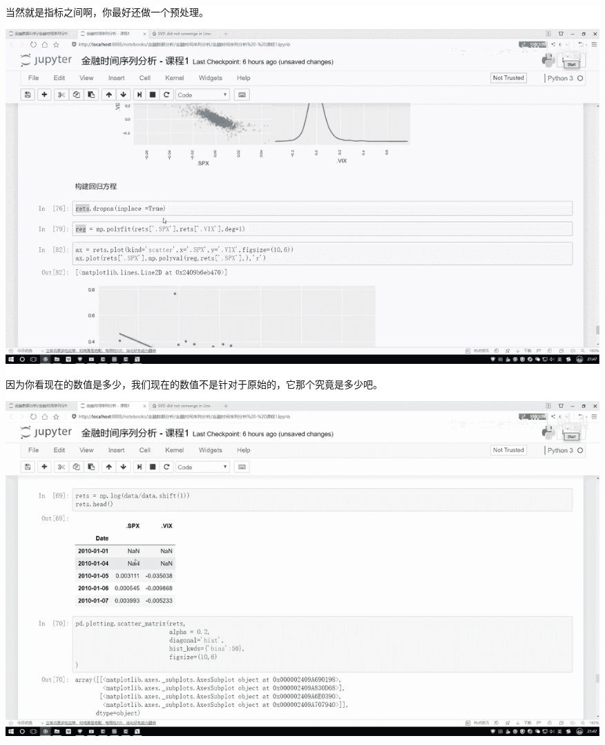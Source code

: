 当然就是指标之间啊，你最好还做一个预处理。

![](img/d5a90bba4116d0979875ebc1fc60c7ec_51.png)

因为你看现在的数值是多少，我们现在的数值不是针对于原始的，它那个究竟是多少吧。

![](img/d5a90bba4116d0979875ebc1fc60c7ec_53.png)
